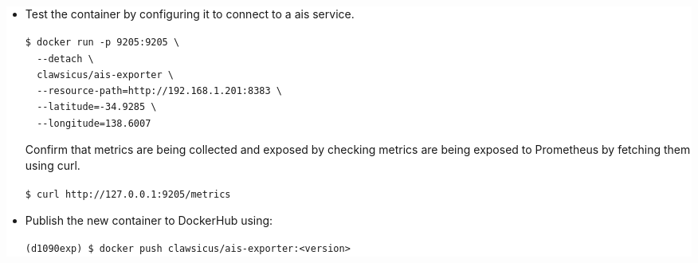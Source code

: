 - Test the container by configuring it to connect to a ais service.

  ```shell
  $ docker run -p 9205:9205 \
    --detach \
    clawsicus/ais-exporter \
    --resource-path=http://192.168.1.201:8383 \
    --latitude=-34.9285 \
    --longitude=138.6007
  ```

  Confirm that metrics are being collected and exposed by checking metrics
  are being exposed to Prometheus by fetching them using curl.

  ```shell
  $ curl http://127.0.0.1:9205/metrics
  ```

- Publish the new container to DockerHub using:

  ```shell
  (d1090exp) $ docker push clawsicus/ais-exporter:<version>
  ```
